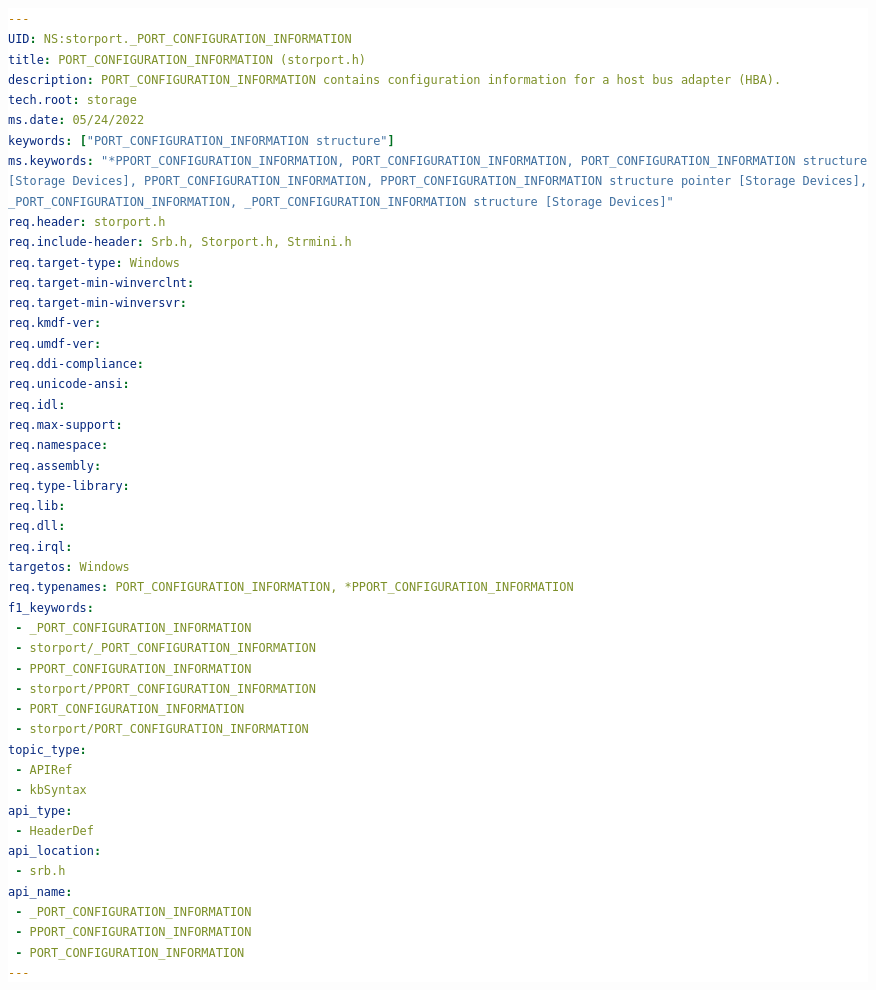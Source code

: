 ```yaml
---
UID: NS:storport._PORT_CONFIGURATION_INFORMATION
title: PORT_CONFIGURATION_INFORMATION (storport.h)
description: PORT_CONFIGURATION_INFORMATION contains configuration information for a host bus adapter (HBA).
tech.root: storage
ms.date: 05/24/2022
keywords: ["PORT_CONFIGURATION_INFORMATION structure"]
ms.keywords: "*PPORT_CONFIGURATION_INFORMATION, PORT_CONFIGURATION_INFORMATION, PORT_CONFIGURATION_INFORMATION structure [Storage Devices], PPORT_CONFIGURATION_INFORMATION, PPORT_CONFIGURATION_INFORMATION structure pointer [Storage Devices], _PORT_CONFIGURATION_INFORMATION, _PORT_CONFIGURATION_INFORMATION structure [Storage Devices]"
req.header: storport.h
req.include-header: Srb.h, Storport.h, Strmini.h
req.target-type: Windows
req.target-min-winverclnt: 
req.target-min-winversvr: 
req.kmdf-ver: 
req.umdf-ver: 
req.ddi-compliance: 
req.unicode-ansi: 
req.idl: 
req.max-support: 
req.namespace: 
req.assembly: 
req.type-library: 
req.lib: 
req.dll: 
req.irql: 
targetos: Windows
req.typenames: PORT_CONFIGURATION_INFORMATION, *PPORT_CONFIGURATION_INFORMATION
f1_keywords:
 - _PORT_CONFIGURATION_INFORMATION
 - storport/_PORT_CONFIGURATION_INFORMATION
 - PPORT_CONFIGURATION_INFORMATION
 - storport/PPORT_CONFIGURATION_INFORMATION
 - PORT_CONFIGURATION_INFORMATION
 - storport/PORT_CONFIGURATION_INFORMATION
topic_type:
 - APIRef
 - kbSyntax
api_type:
 - HeaderDef
api_location:
 - srb.h
api_name:
 - _PORT_CONFIGURATION_INFORMATION
 - PPORT_CONFIGURATION_INFORMATION
 - PORT_CONFIGURATION_INFORMATION
---
```

